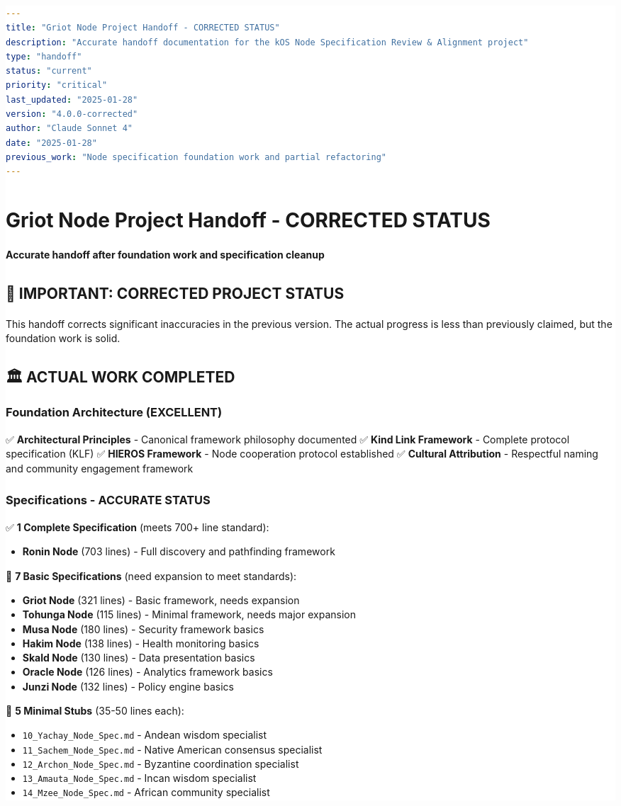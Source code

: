 ```yaml
---
title: "Griot Node Project Handoff - CORRECTED STATUS"
description: "Accurate handoff documentation for the kOS Node Specification Review & Alignment project"
type: "handoff"
status: "current"
priority: "critical"
last_updated: "2025-01-28"
version: "4.0.0-corrected"
author: "Claude Sonnet 4"
date: "2025-01-28"
previous_work: "Node specification foundation work and partial refactoring"
---
```


# Griot Node Project Handoff - CORRECTED STATUS

**Accurate handoff after foundation work and specification cleanup**

## 🚨 **IMPORTANT: CORRECTED PROJECT STATUS**

This handoff corrects significant inaccuracies in the previous version. The actual progress is less than previously claimed, but the foundation work is solid.

## 🏛️ **ACTUAL WORK COMPLETED**

### **Foundation Architecture (EXCELLENT)**
✅ **Architectural Principles** - Canonical framework philosophy documented
✅ **Kind Link Framework** - Complete protocol specification (KLF)
✅ **HIEROS Framework** - Node cooperation protocol established
✅ **Cultural Attribution** - Respectful naming and community engagement framework

### **Specifications - ACCURATE STATUS**
✅ **1 Complete Specification** (meets 700+ line standard):
- **Ronin Node** (703 lines) - Full discovery and pathfinding framework

📝 **7 Basic Specifications** (need expansion to meet standards):
- **Griot Node** (321 lines) - Basic framework, needs expansion
- **Tohunga Node** (115 lines) - Minimal framework, needs major expansion  
- **Musa Node** (180 lines) - Security framework basics
- **Hakim Node** (138 lines) - Health monitoring basics
- **Skald Node** (130 lines) - Data presentation basics
- **Oracle Node** (126 lines) - Analytics framework basics
- **Junzi Node** (132 lines) - Policy engine basics

📝 **5 Minimal Stubs** (35-50 lines each):
- `10_Yachay_Node_Spec.md` - Andean wisdom specialist
- `11_Sachem_Node_Spec.md` - Native American consensus specialist  
- `12_Archon_Node_Spec.md` - Byzantine coordination specialist
- `13_Amauta_Node_Spec.md` - Incan wisdom specialist
- `14_Mzee_Node_Spec.md` - African community specialist
